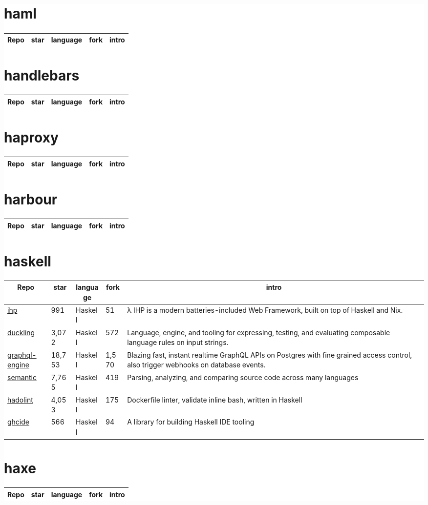 
# haml

Repo|star|language|fork|intro
-|-|-|-|-



# handlebars

Repo|star|language|fork|intro
-|-|-|-|-



# haproxy

Repo|star|language|fork|intro
-|-|-|-|-



# harbour

Repo|star|language|fork|intro
-|-|-|-|-



# haskell

Repo|star|language|fork|intro
-|-|-|-|-
[ihp](https://github.com/digitallyinduced/ihp)|991|Haskell|51|λ IHP is a modern batteries-included Web Framework, built on top of Haskell and Nix.
[duckling](https://github.com/facebook/duckling)|3,072|Haskell|572|Language, engine, and tooling for expressing, testing, and evaluating composable language rules on input strings.
[graphql-engine](https://github.com/hasura/graphql-engine)|18,753|Haskell|1,570|Blazing fast, instant realtime GraphQL APIs on Postgres with fine grained access control, also trigger webhooks on database events.
[semantic](https://github.com/github/semantic)|7,765|Haskell|419|Parsing, analyzing, and comparing source code across many languages
[hadolint](https://github.com/hadolint/hadolint)|4,053|Haskell|175|Dockerfile linter, validate inline bash, written in Haskell
[ghcide](https://github.com/haskell/ghcide)|566|Haskell|94|A library for building Haskell IDE tooling


# haxe

Repo|star|language|fork|intro
-|-|-|-|-
